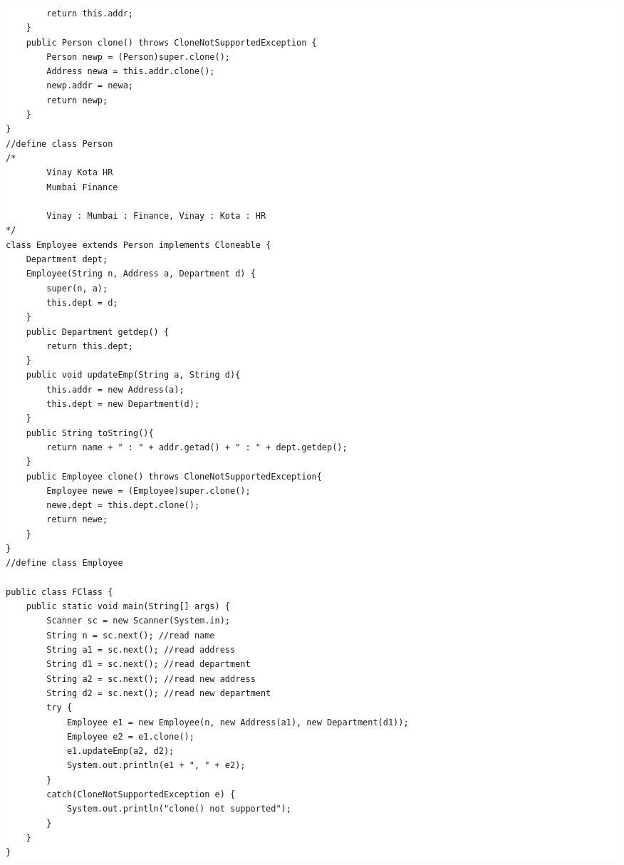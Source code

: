 ```
        return this.addr;
    }
    public Person clone() throws CloneNotSupportedException {
        Person newp = (Person)super.clone();
        Address newa = this.addr.clone();
        newp.addr = newa;
        return newp;
    }
}
//define class Person
/*
		Vinay Kota HR
		Mumbai Finance

		Vinay : Mumbai : Finance, Vinay : Kota : HR
*/
class Employee extends Person implements Cloneable {
    Department dept;
    Employee(String n, Address a, Department d) {
        super(n, a);
        this.dept = d;
    }
    public Department getdep() {
        return this.dept;
    }
    public void updateEmp(String a, String d){
        this.addr = new Address(a);
        this.dept = new Department(d);
    }
    public String toString(){
        return name + " : " + addr.getad() + " : " + dept.getdep(); 
    }
    public Employee clone() throws CloneNotSupportedException{
        Employee newe = (Employee)super.clone();
        newe.dept = this.dept.clone();
        return newe;
    }
}
//define class Employee

public class FClass {
    public static void main(String[] args) {
        Scanner sc = new Scanner(System.in);
        String n = sc.next(); //read name
        String a1 = sc.next(); //read address
        String d1 = sc.next(); //read department
        String a2 = sc.next(); //read new address
        String d2 = sc.next(); //read new department
        try {
            Employee e1 = new Employee(n, new Address(a1), new Department(d1));
            Employee e2 = e1.clone(); 
            e1.updateEmp(a2, d2);
            System.out.println(e1 + ", " + e2);
        }
        catch(CloneNotSupportedException e) {
            System.out.println("clone() not supported");
        }
    }
}
```
